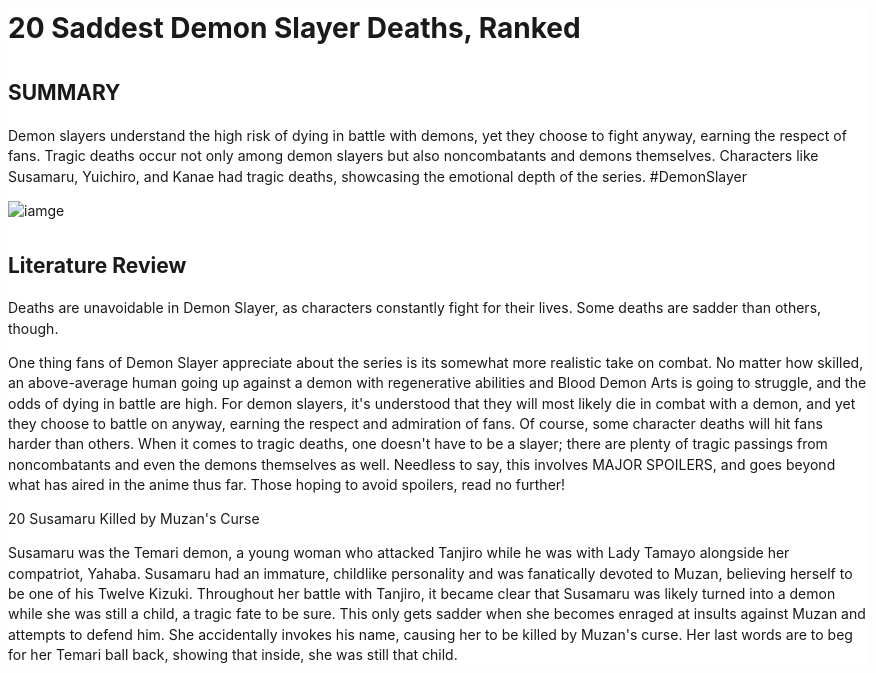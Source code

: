 # 20 Saddest Demon Slayer Deaths, Ranked


## SUMMARY 


 Demon slayers understand the high risk of dying in battle with demons, yet they choose to fight anyway, earning the respect of fans. 
 Tragic deaths occur not only among demon slayers but also noncombatants and demons themselves. 
 Characters like Susamaru, Yuichiro, and Kanae had tragic deaths, showcasing the emotional depth of the series. #DemonSlayer 

![iamge](https://static1.srcdn.com/wordpress/wp-content/uploads/2023/05/demon-slayer-tanjiro-crying.jpg)

## Literature Review

Deaths are unavoidable in Demon Slayer, as characters constantly fight for their lives. Some deaths are sadder than others, though.




One thing fans of Demon Slayer appreciate about the series is its somewhat more realistic take on combat. No matter how skilled, an above-average human going up against a demon with regenerative abilities and Blood Demon Arts is going to struggle, and the odds of dying in battle are high. For demon slayers, it&#39;s understood that they will most likely die in combat with a demon, and yet they choose to battle on anyway, earning the respect and admiration of fans.
Of course, some character deaths will hit fans harder than others. When it comes to tragic deaths, one doesn&#39;t have to be a slayer; there are plenty of tragic passings from noncombatants and even the demons themselves as well. Needless to say, this involves MAJOR SPOILERS, and goes beyond what has aired in the anime thus far. Those hoping to avoid spoilers, read no further!









 








 20  Susamaru 
Killed by Muzan&#39;s Curse
        

Susamaru was the Temari demon, a young woman who attacked Tanjiro while he was with Lady Tamayo alongside her compatriot, Yahaba. Susamaru had an immature, childlike personality and was fanatically devoted to Muzan, believing herself to be one of his Twelve Kizuki. Throughout her battle with Tanjiro, it became clear that Susamaru was likely turned into a demon while she was still a child, a tragic fate to be sure. This only gets sadder when she becomes enraged at insults against Muzan and attempts to defend him. She accidentally invokes his name, causing her to be killed by Muzan&#39;s curse. Her last words are to beg for her Temari ball back, showing that inside, she was still that child.
